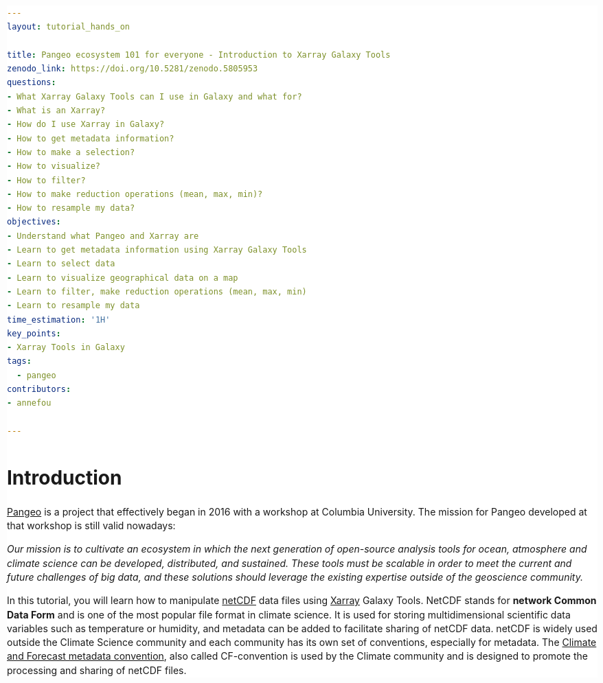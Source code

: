 ```yaml
---
layout: tutorial_hands_on

title: Pangeo ecosystem 101 for everyone - Introduction to Xarray Galaxy Tools
zenodo_link: https://doi.org/10.5281/zenodo.5805953
questions:
- What Xarray Galaxy Tools can I use in Galaxy and what for?
- What is an Xarray?
- How do I use Xarray in Galaxy?
- How to get metadata information?
- How to make a selection?
- How to visualize?
- How to filter? 
- How to make reduction operations (mean, max, min)?
- How to resample my data?
objectives:
- Understand what Pangeo and Xarray are
- Learn to get metadata information using Xarray Galaxy Tools
- Learn to select data
- Learn to visualize geographical data on a map
- Learn to filter, make reduction operations (mean, max, min)
- Learn to resample my data
time_estimation: '1H'
key_points:
- Xarray Tools in Galaxy
tags:
  - pangeo
contributors:
- annefou

---
```



# Introduction




[Pangeo](https://pangeo.io/) is a project that effectively began in 2016 with a workshop at Columbia University. The mission for Pangeo developed at that workshop is still valid nowadays:

*Our mission is to cultivate an ecosystem in which the next generation of open-source analysis tools for ocean, atmosphere and climate science can be developed, distributed, and sustained. These tools must be scalable in order to meet the current and future challenges of big data, and these solutions should leverage the existing expertise outside of the geoscience community.*

In this tutorial, you will learn how to manipulate [netCDF](https://en.wikipedia.org/wiki/NetCDF) data files using [Xarray](https://xarray.pydata.org/en/stable/) Galaxy Tools.  NetCDF stands for **network Common Data Form** and is one of the most popular file format in climate science. It is used for storing multidimensional scientific data variables such as temperature or humidity, and metadata can be added to facilitate sharing of netCDF data. netCDF is widely used outside the Climate Science community and each community has its own set of conventions, especially for metadata. The [Climate and Forecast metadata convention](https://cfconventions.org/), also called CF-convention is used by the Climate community and is designed to promote the processing and sharing of netCDF files.
